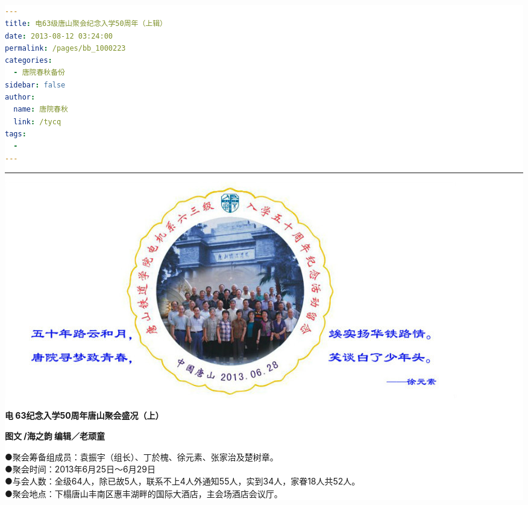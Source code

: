 ```yaml
---
title: 电63级唐山聚会纪念入学50周年（上辑）
date: 2013-08-12 03:24:00
permalink: /pages/bb_1000223
categories: 
  - 唐院春秋备份
sidebar: false
author: 
  name: 唐院春秋
  link: /tycq
tags: 
  - 
---
```


* * *

  

![](/pic/img2.ph.126.net_xYYouidTSGLi-DaaABO6wg==_3404721318392346125.jpg)

**电 63纪念入学50周年唐山聚会盛况（上）**

 **图文 /海之韵 编辑／老顽童**

  
●聚会筹备组成员：袁振宇（组长）、丁於槐、徐元素、张家治及楚树章。  
●聚会时间：2013年6月25日～6月29日  
●与会人数：全级64人，除已故5人，联系不上4人外通知55人，实到34人，家眷18人共52人。  
●聚会地点：下榻唐山丰南区惠丰湖畔的国际大酒店，主会场酒店会议厅。
